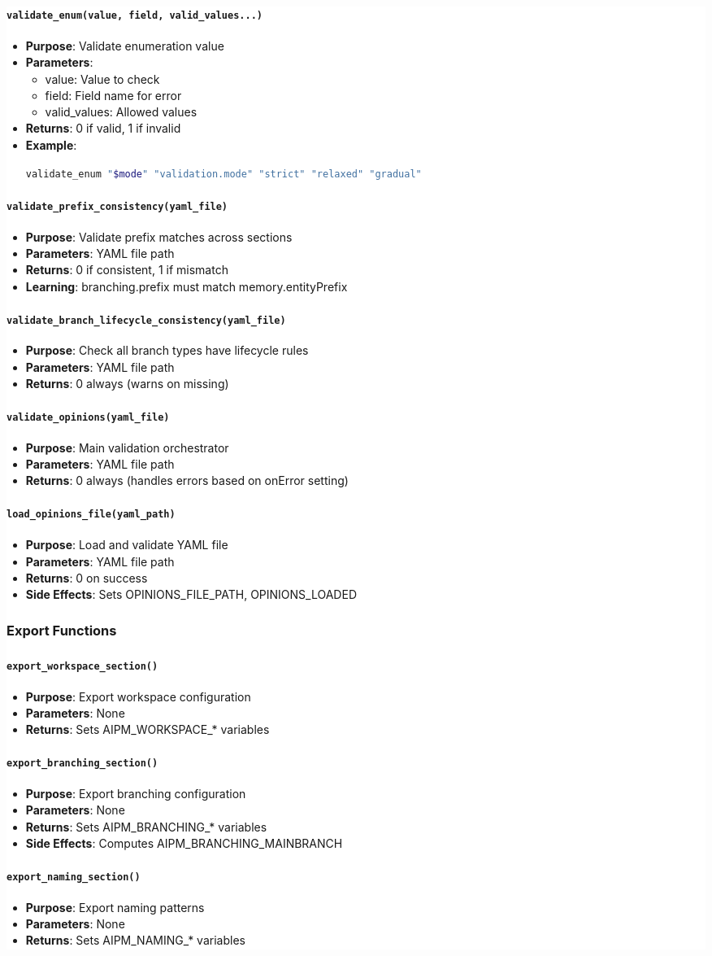 #### `validate_enum(value, field, valid_values...)`
- **Purpose**: Validate enumeration value
- **Parameters**: 
  - value: Value to check
  - field: Field name for error
  - valid_values: Allowed values
- **Returns**: 0 if valid, 1 if invalid
- **Example**: 
  ```bash
  validate_enum "$mode" "validation.mode" "strict" "relaxed" "gradual"
  ```

#### `validate_prefix_consistency(yaml_file)`
- **Purpose**: Validate prefix matches across sections
- **Parameters**: YAML file path
- **Returns**: 0 if consistent, 1 if mismatch
- **Learning**: branching.prefix must match memory.entityPrefix

#### `validate_branch_lifecycle_consistency(yaml_file)`
- **Purpose**: Check all branch types have lifecycle rules
- **Parameters**: YAML file path
- **Returns**: 0 always (warns on missing)

#### `validate_opinions(yaml_file)`
- **Purpose**: Main validation orchestrator
- **Parameters**: YAML file path
- **Returns**: 0 always (handles errors based on onError setting)

#### `load_opinions_file(yaml_path)`
- **Purpose**: Load and validate YAML file
- **Parameters**: YAML file path
- **Returns**: 0 on success
- **Side Effects**: Sets OPINIONS_FILE_PATH, OPINIONS_LOADED

### Export Functions

#### `export_workspace_section()`
- **Purpose**: Export workspace configuration
- **Parameters**: None
- **Returns**: Sets AIPM_WORKSPACE_* variables

#### `export_branching_section()`
- **Purpose**: Export branching configuration
- **Parameters**: None
- **Returns**: Sets AIPM_BRANCHING_* variables
- **Side Effects**: Computes AIPM_BRANCHING_MAINBRANCH

#### `export_naming_section()`
- **Purpose**: Export naming patterns
- **Parameters**: None
- **Returns**: Sets AIPM_NAMING_* variables
